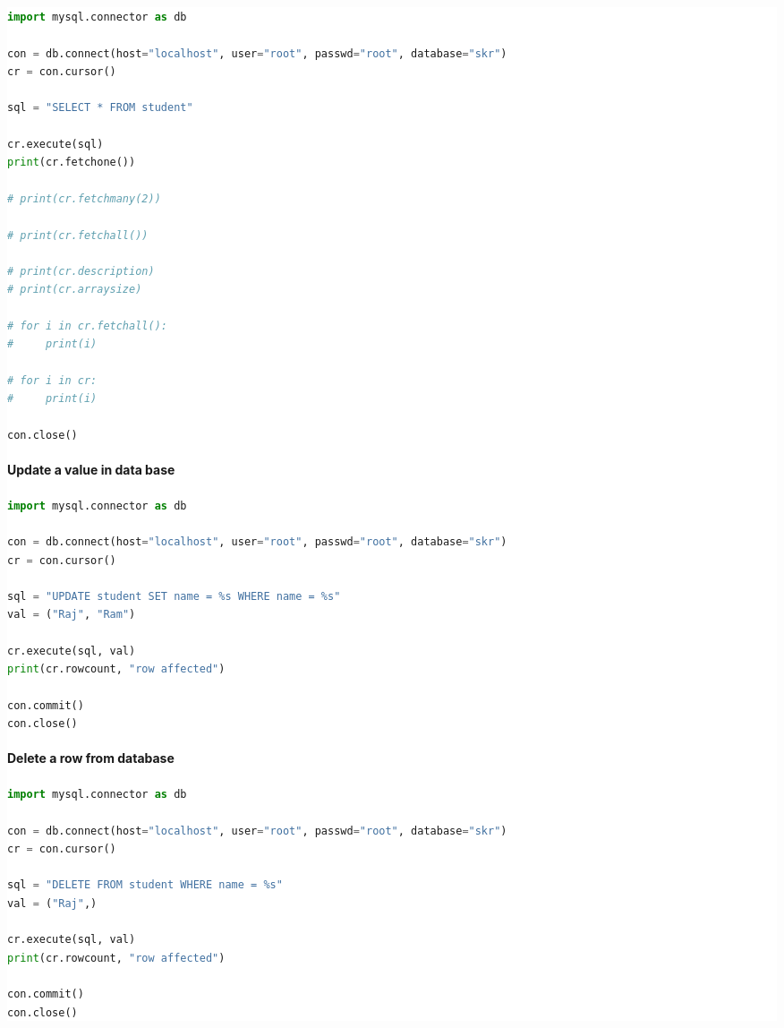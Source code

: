 ```py
import mysql.connector as db

con = db.connect(host="localhost", user="root", passwd="root", database="skr")
cr = con.cursor()

sql = "SELECT * FROM student"

cr.execute(sql)
print(cr.fetchone())

# print(cr.fetchmany(2))

# print(cr.fetchall())

# print(cr.description)
# print(cr.arraysize)

# for i in cr.fetchall():
#     print(i)

# for i in cr:
#     print(i)

con.close()
```

#### Update a value in data base

```py
import mysql.connector as db

con = db.connect(host="localhost", user="root", passwd="root", database="skr")
cr = con.cursor()

sql = "UPDATE student SET name = %s WHERE name = %s"
val = ("Raj", "Ram")

cr.execute(sql, val)
print(cr.rowcount, "row affected")

con.commit()
con.close()
```

#### Delete a row from database

```py
import mysql.connector as db

con = db.connect(host="localhost", user="root", passwd="root", database="skr")
cr = con.cursor()

sql = "DELETE FROM student WHERE name = %s"
val = ("Raj",)

cr.execute(sql, val)
print(cr.rowcount, "row affected")

con.commit()
con.close()
```

